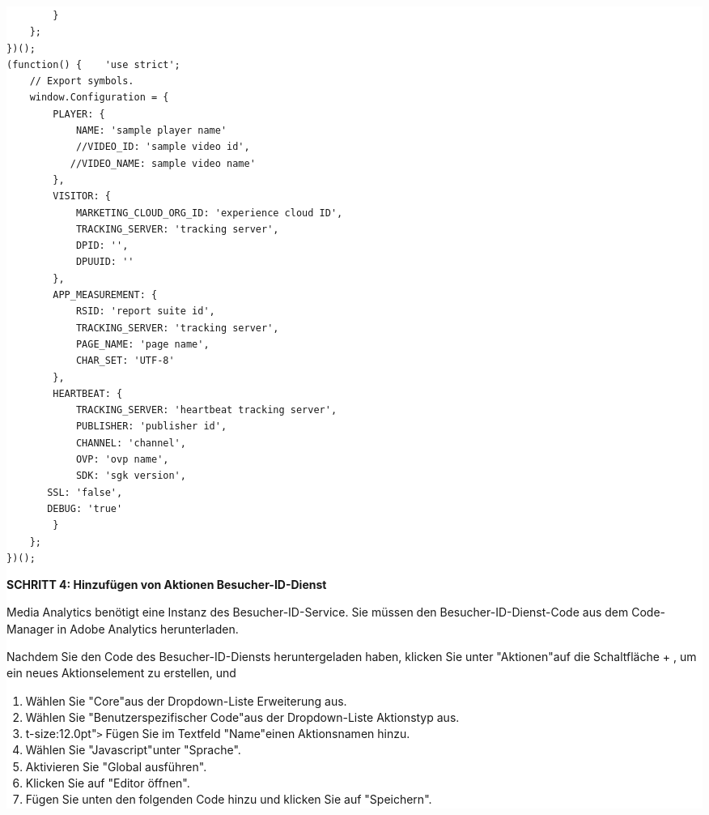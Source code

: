 ```none
        }
    };
})();
(function() {    'use strict';
    // Export symbols.
    window.Configuration = {
        PLAYER: {
            NAME: 'sample player name'
            //VIDEO_ID: 'sample video id',
           //VIDEO_NAME: sample video name'
        },
        VISITOR: {
            MARKETING_CLOUD_ORG_ID: 'experience cloud ID',
            TRACKING_SERVER: 'tracking server',
            DPID: '',
            DPUUID: ''
        },
        APP_MEASUREMENT: {
            RSID: 'report suite id',
            TRACKING_SERVER: 'tracking server',
            PAGE_NAME: 'page name',
            CHAR_SET: 'UTF-8'
        },
        HEARTBEAT: {
            TRACKING_SERVER: 'heartbeat tracking server',
            PUBLISHER: 'publisher id',
            CHANNEL: 'channel',
            OVP: 'ovp name',
            SDK: 'sgk version',
       SSL: 'false',
       DEBUG: 'true'
        }
    };
})();
```




<b>SCHRITT 4: Hinzufügen von Aktionen Besucher-ID-Dienst</b>

Media Analytics benötigt eine Instanz des Besucher-ID-Service. Sie müssen den Besucher-ID-Dienst-Code aus dem Code-Manager in Adobe Analytics herunterladen.

Nachdem Sie den Code des Besucher-ID-Diensts heruntergeladen haben, klicken Sie unter &quot;Aktionen&quot;auf die Schaltfläche + , um ein neues Aktionselement zu erstellen, und

1. Wählen Sie &quot;Core&quot;aus der Dropdown-Liste Erweiterung aus.
2. Wählen Sie &quot;Benutzerspezifischer Code&quot;aus der Dropdown-Liste Aktionstyp aus.
3. t-size:12.0pt&quot;`>` Fügen Sie im Textfeld &quot;Name&quot;einen Aktionsnamen hinzu.
4. Wählen Sie &quot;Javascript&quot;unter &quot;Sprache&quot;.
5. Aktivieren Sie &quot;Global ausführen&quot;.
6. Klicken Sie auf &quot;Editor öffnen&quot;.
7. Fügen Sie unten den folgenden Code hinzu und klicken Sie auf &quot;Speichern&quot;.
